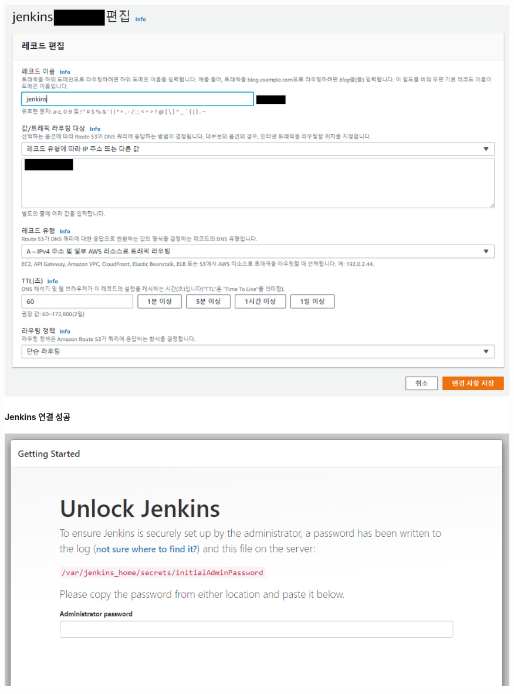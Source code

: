 ![](/assets/images/devetc/03/tempsnip.png)

#### Jenkins 연결 성공

![](/assets/images/devetc/03/jenkins.png)
